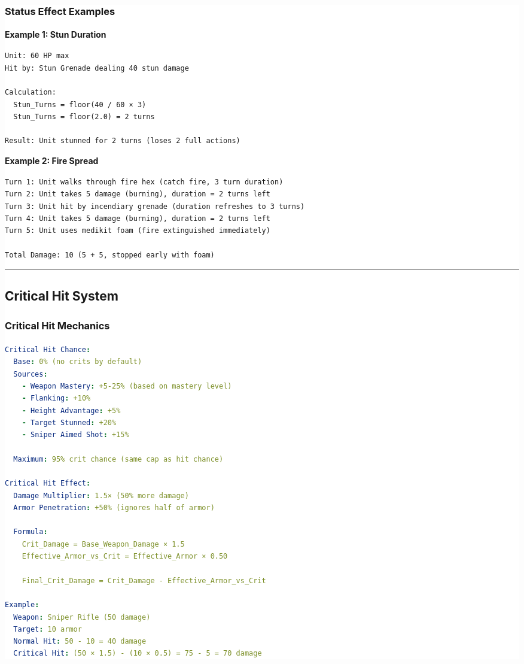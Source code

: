 ### Status Effect Examples

**Example 1: Stun Duration**
```
Unit: 60 HP max
Hit by: Stun Grenade dealing 40 stun damage

Calculation:
  Stun_Turns = floor(40 / 60 × 3)
  Stun_Turns = floor(2.0) = 2 turns

Result: Unit stunned for 2 turns (loses 2 full actions)
```

**Example 2: Fire Spread**
```
Turn 1: Unit walks through fire hex (catch fire, 3 turn duration)
Turn 2: Unit takes 5 damage (burning), duration = 2 turns left
Turn 3: Unit hit by incendiary grenade (duration refreshes to 3 turns)
Turn 4: Unit takes 5 damage (burning), duration = 2 turns left
Turn 5: Unit uses medikit foam (fire extinguished immediately)

Total Damage: 10 (5 + 5, stopped early with foam)
```

---

## Critical Hit System

### Critical Hit Mechanics

```yaml
Critical Hit Chance:
  Base: 0% (no crits by default)
  Sources:
    - Weapon Mastery: +5-25% (based on mastery level)
    - Flanking: +10%
    - Height Advantage: +5%
    - Target Stunned: +20%
    - Sniper Aimed Shot: +15%
  
  Maximum: 95% crit chance (same cap as hit chance)

Critical Hit Effect:
  Damage Multiplier: 1.5× (50% more damage)
  Armor Penetration: +50% (ignores half of armor)
  
  Formula:
    Crit_Damage = Base_Weapon_Damage × 1.5
    Effective_Armor_vs_Crit = Effective_Armor × 0.50
    
    Final_Crit_Damage = Crit_Damage - Effective_Armor_vs_Crit

Example:
  Weapon: Sniper Rifle (50 damage)
  Target: 10 armor
  Normal Hit: 50 - 10 = 40 damage
  Critical Hit: (50 × 1.5) - (10 × 0.5) = 75 - 5 = 70 damage
```
